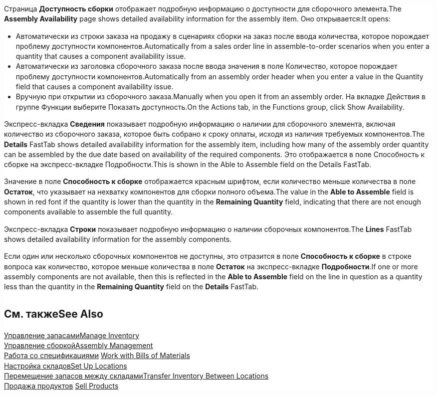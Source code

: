<span data-ttu-id="bdcd2-179">Страница **Доступность сборки** отображает подробную информацию о доступности для сборочного элемента.</span><span class="sxs-lookup"><span data-stu-id="bdcd2-179">The **Assembly Availability** page shows detailed availability information for the assembly item.</span></span> <span data-ttu-id="bdcd2-180">Оно открывается:</span><span class="sxs-lookup"><span data-stu-id="bdcd2-180">It opens:</span></span>

- <span data-ttu-id="bdcd2-181">Автоматически из строки заказа на продажу в сценариях сборки на заказ после ввода количества, которое порождает проблему доступности компонентов.</span><span class="sxs-lookup"><span data-stu-id="bdcd2-181">Automatically from a sales order line in assemble-to-order scenarios when you enter a quantity that causes a component availability issue.</span></span>
- <span data-ttu-id="bdcd2-182">Автоматически из заголовка сборочного заказа после ввода значения в поле Количество, которое порождает проблему доступности компонентов.</span><span class="sxs-lookup"><span data-stu-id="bdcd2-182">Automatically from an assembly order header when you enter a value in the Quantity field that causes a component availability issue.</span></span>
- <span data-ttu-id="bdcd2-183">Вручную при открытии из сборочного заказа.</span><span class="sxs-lookup"><span data-stu-id="bdcd2-183">Manually when you open it from an assembly order.</span></span> <span data-ttu-id="bdcd2-184">На вкладке Действия в группе Функции выберите Показать доступность.</span><span class="sxs-lookup"><span data-stu-id="bdcd2-184">On the Actions tab, in the Functions group, click Show Availability.</span></span>

<span data-ttu-id="bdcd2-185">Экспресс-вкладка **Сведения** показывает подробную информацию о наличии для сборочного элемента, включая количество из сборочного заказа, которое быть собрано к сроку оплаты, исходя из наличия требуемых компонентов.</span><span class="sxs-lookup"><span data-stu-id="bdcd2-185">The **Details** FastTab shows detailed availability information for the assembly item, including how many of the assembly order quantity can be assembled by the due date based on availability of the required components.</span></span> <span data-ttu-id="bdcd2-186">Это отображается в поле Способность к сборке на экспресс-вкладке Подробности.</span><span class="sxs-lookup"><span data-stu-id="bdcd2-186">This is shown in the Able to Assemble field on the Details FastTab.</span></span>

<span data-ttu-id="bdcd2-187">Значение в поле **Способность к сборке** отображается красным шрифтом, если количество меньше количества в поле **Остаток**, что указывает на нехватку компонентов для сборки полного объема.</span><span class="sxs-lookup"><span data-stu-id="bdcd2-187">The value in the **Able to Assemble** field is shown in red font if the quantity is lower than the quantity in the **Remaining Quantity** field, indicating that there are not enough components available to assemble the full quantity.</span></span>

<span data-ttu-id="bdcd2-188">Экспресс-вкладка **Строки** показывает подробную информацию о наличии сборочных компонентов.</span><span class="sxs-lookup"><span data-stu-id="bdcd2-188">The **Lines** FastTab shows detailed availability information for the assembly components.</span></span>

<span data-ttu-id="bdcd2-189">Если один или несколько сборочных компонентов не доступны, это отразится в поле **Способность к сборке** в строке вопроса как количество, которое меньше количества в поле **Остаток** на экспресс-вкладке **Подробности**.</span><span class="sxs-lookup"><span data-stu-id="bdcd2-189">If one or more assembly components are not available, then this is reflected in the **Able to Assemble** field on the line in question as a quantity less than the quantity in the **Remaining Quantity** field on the **Details** FastTab.</span></span>

## <a name="see-also"></a><span data-ttu-id="bdcd2-190">См. также</span><span class="sxs-lookup"><span data-stu-id="bdcd2-190">See Also</span></span>
[<span data-ttu-id="bdcd2-191">Управление запасами</span><span class="sxs-lookup"><span data-stu-id="bdcd2-191">Manage Inventory</span></span>](inventory-manage-inventory.md)  
[<span data-ttu-id="bdcd2-192">Управление сборкой</span><span class="sxs-lookup"><span data-stu-id="bdcd2-192">Assembly Management</span></span>](assembly-assemble-items.md)  
<span data-ttu-id="bdcd2-193">[Работа со спецификациями](inventory-how-work-BOMs.md)  </span><span class="sxs-lookup"><span data-stu-id="bdcd2-193">[Work with Bills of Materials](inventory-how-work-BOMs.md)  </span></span>  
[<span data-ttu-id="bdcd2-194">Настройка складов</span><span class="sxs-lookup"><span data-stu-id="bdcd2-194">Set Up Locations</span></span>](inventory-how-setup-locations.md)  
[<span data-ttu-id="bdcd2-195">Перемещение запасов между складами</span><span class="sxs-lookup"><span data-stu-id="bdcd2-195">Transfer Inventory Between Locations</span></span>](inventory-how-transfer-between-locations.md)  
<span data-ttu-id="bdcd2-196">[Продажа продуктов](sales-how-sell-products.md)    </span><span class="sxs-lookup"><span data-stu-id="bdcd2-196">[Sell Products](sales-how-sell-products.md)    </span></span>  